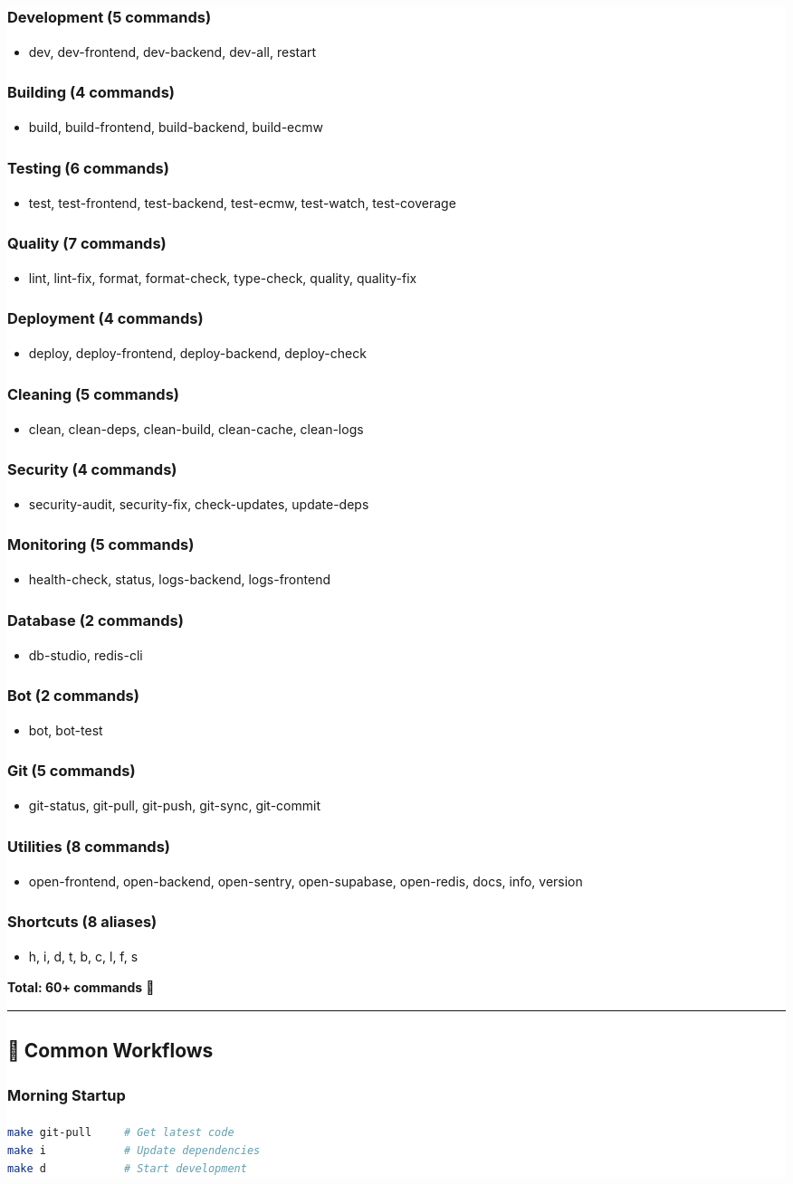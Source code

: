 ### **Development** (5 commands)
- dev, dev-frontend, dev-backend, dev-all, restart

### **Building** (4 commands)
- build, build-frontend, build-backend, build-ecmw

### **Testing** (6 commands)
- test, test-frontend, test-backend, test-ecmw, test-watch, test-coverage

### **Quality** (7 commands)
- lint, lint-fix, format, format-check, type-check, quality, quality-fix

### **Deployment** (4 commands)
- deploy, deploy-frontend, deploy-backend, deploy-check

### **Cleaning** (5 commands)
- clean, clean-deps, clean-build, clean-cache, clean-logs

### **Security** (4 commands)
- security-audit, security-fix, check-updates, update-deps

### **Monitoring** (5 commands)
- health-check, status, logs-backend, logs-frontend

### **Database** (2 commands)
- db-studio, redis-cli

### **Bot** (2 commands)
- bot, bot-test

### **Git** (5 commands)
- git-status, git-pull, git-push, git-sync, git-commit

### **Utilities** (8 commands)
- open-frontend, open-backend, open-sentry, open-supabase, open-redis, docs, info, version

### **Shortcuts** (8 aliases)
- h, i, d, t, b, c, l, f, s

**Total: 60+ commands** 🎉

---

## 🎯 Common Workflows

### **Morning Startup**
```bash
make git-pull     # Get latest code
make i            # Update dependencies
make d            # Start development
```
